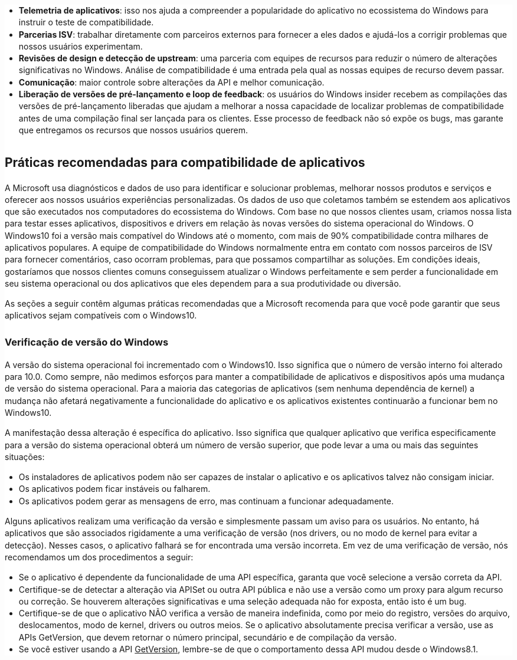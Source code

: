 -   **Telemetria de aplicativos**: isso nos ajuda a compreender a popularidade do aplicativo no ecossistema do Windows para instruir o teste de compatibilidade.
-   **Parcerias ISV**: trabalhar diretamente com parceiros externos para fornecer a eles dados e ajudá-los a corrigir problemas que nossos usuários experimentam.
-   **Revisões de design e detecção de upstream**: uma parceria com equipes de recursos para reduzir o número de alterações significativas no Windows. Análise de compatibilidade é uma entrada pela qual as nossas equipes de recurso devem passar.
-   **Comunicação**: maior controle sobre alterações da API e melhor comunicação.
-   **Liberação de versões de pré-lançamento e loop de feedback**: os usuários do Windows insider recebem as compilações das versões de pré-lançamento liberadas que ajudam a melhorar a nossa capacidade de localizar problemas de compatibilidade antes de uma compilação final ser lançada para os clientes. Esse processo de feedback não só expõe os bugs, mas garante que entregamos os recursos que nossos usuários querem.

## <a name="best-practices-for-app-compatibility"></a>Práticas recomendadas para compatibilidade de aplicativos

A Microsoft usa diagnósticos e dados de uso para identificar e solucionar problemas, melhorar nossos produtos e serviços e oferecer aos nossos usuários experiências personalizadas. Os dados de uso que coletamos também se estendem aos aplicativos que são executados nos computadores do ecossistema do Windows. Com base no que nossos clientes usam, criamos nossa lista para testar esses aplicativos, dispositivos e drivers em relação às novas versões do sistema operacional do Windows. O Windows10 foi a versão mais compatível do Windows até o momento, com mais de 90% compatibilidade contra milhares de aplicativos populares. A equipe de compatibilidade do Windows normalmente entra em contato com nossos parceiros de ISV para fornecer comentários, caso ocorram problemas, para que possamos compartilhar as soluções. Em condições ideais, gostaríamos que nossos clientes comuns conseguissem atualizar o Windows perfeitamente e sem perder a funcionalidade em seu sistema operacional ou dos aplicativos que eles dependem para a sua produtividade ou diversão.

As seções a seguir contêm algumas práticas recomendadas que a Microsoft recomenda para que você pode garantir que seus aplicativos sejam compatíveis com o Windows10.

### <a name="windows-version-check"></a>Verificação de versão do Windows

A versão do sistema operacional foi incrementado com o Windows10. Isso significa que o número de versão interno foi alterado para 10.0. Como sempre, não medimos esforços para manter a compatibilidade de aplicativos e dispositivos após uma mudança de versão do sistema operacional. Para a maioria das categorias de aplicativos (sem nenhuma dependência de kernel) a mudança não afetará negativamente a funcionalidade do aplicativo e os aplicativos existentes continuarão a funcionar bem no Windows10.

A manifestação dessa alteração é específica do aplicativo. Isso significa que qualquer aplicativo que verifica especificamente para a versão do sistema operacional obterá um número de versão superior, que pode levar a uma ou mais das seguintes situações:
-   Os instaladores de aplicativos podem não ser capazes de instalar o aplicativo e os aplicativos talvez não consigam iniciar.
-   Os aplicativos podem ficar instáveis ou falharem.
-   Os aplicativos podem gerar as mensagens de erro, mas continuam a funcionar adequadamente.

Alguns aplicativos realizam uma verificação da versão e simplesmente passam um aviso para os usuários. No entanto, há aplicativos que são associados rigidamente a uma verificação de versão (nos drivers, ou no modo de kernel para evitar a detecção). Nesses casos, o aplicativo falhará se for encontrada uma versão incorreta. Em vez de uma verificação de versão, nós recomendamos um dos procedimentos a seguir:
-   Se o aplicativo é dependente da funcionalidade de uma API específica, garanta que você selecione a versão correta da API.
-   Certifique-se de detectar a alteração via APISet ou outra API pública e não use a versão como um proxy para algum recurso ou correção. Se houverem alterações significativas e uma seleção adequada não for exposta, então isto é um bug.
-   Certifique-se de que o aplicativo NÃO verifica a versão de maneira indefinida, como por meio do registro, versões do arquivo, deslocamentos, modo de kernel, drivers ou outros meios. Se o aplicativo absolutamente precisa verificar a versão, use as APIs GetVersion, que devem retornar o número principal, secundário e de compilação da versão.
-   Se você estiver usando a API [GetVersion](http://go.microsoft.com/fwlink/?LinkID=780555), lembre-se de que o comportamento dessa API mudou desde o Windows8.1.